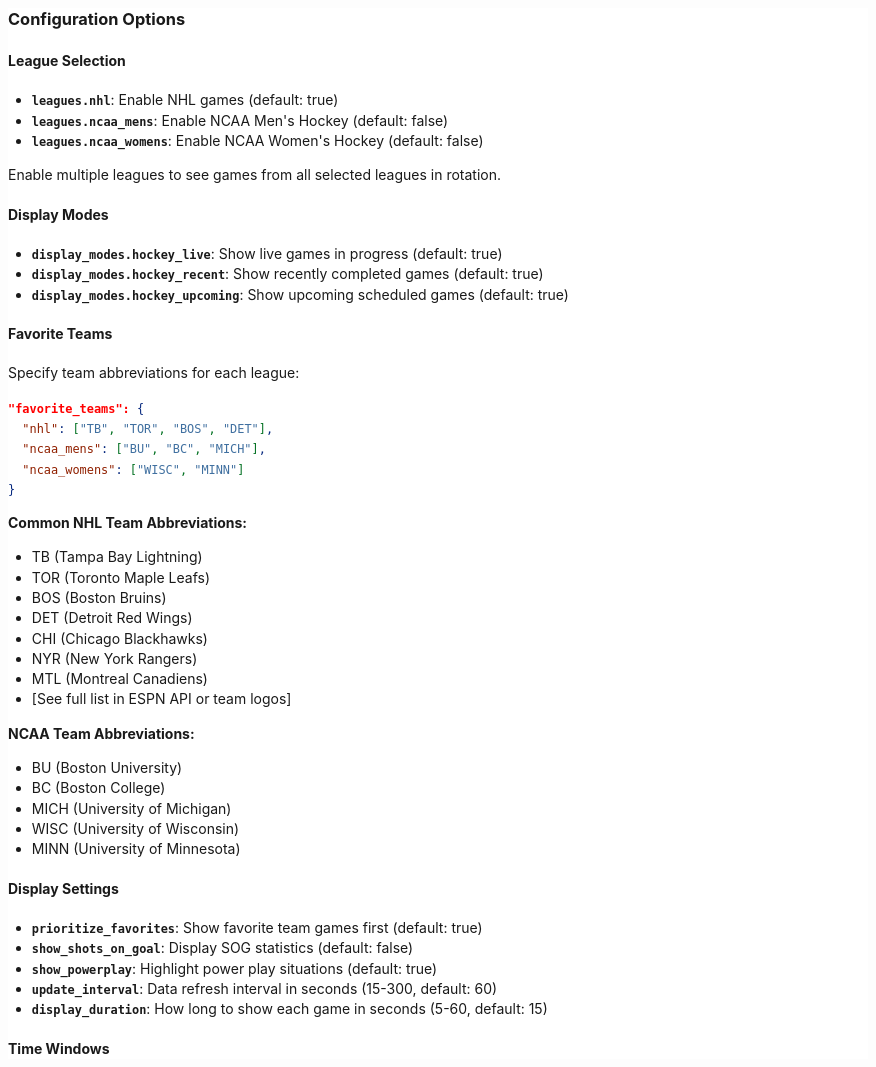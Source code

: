 ### Configuration Options

#### League Selection

- **`leagues.nhl`**: Enable NHL games (default: true)
- **`leagues.ncaa_mens`**: Enable NCAA Men's Hockey (default: false)
- **`leagues.ncaa_womens`**: Enable NCAA Women's Hockey (default: false)

Enable multiple leagues to see games from all selected leagues in rotation.

#### Display Modes

- **`display_modes.hockey_live`**: Show live games in progress (default: true)
- **`display_modes.hockey_recent`**: Show recently completed games (default: true)
- **`display_modes.hockey_upcoming`**: Show upcoming scheduled games (default: true)

#### Favorite Teams

Specify team abbreviations for each league:

```json
"favorite_teams": {
  "nhl": ["TB", "TOR", "BOS", "DET"],
  "ncaa_mens": ["BU", "BC", "MICH"],
  "ncaa_womens": ["WISC", "MINN"]
}
```

**Common NHL Team Abbreviations:**
- TB (Tampa Bay Lightning)
- TOR (Toronto Maple Leafs)
- BOS (Boston Bruins)
- DET (Detroit Red Wings)
- CHI (Chicago Blackhawks)
- NYR (New York Rangers)
- MTL (Montreal Canadiens)
- [See full list in ESPN API or team logos]

**NCAA Team Abbreviations:**
- BU (Boston University)
- BC (Boston College)
- MICH (University of Michigan)
- WISC (University of Wisconsin)
- MINN (University of Minnesota)

#### Display Settings

- **`prioritize_favorites`**: Show favorite team games first (default: true)
- **`show_shots_on_goal`**: Display SOG statistics (default: false)
- **`show_powerplay`**: Highlight power play situations (default: true)
- **`update_interval`**: Data refresh interval in seconds (15-300, default: 60)
- **`display_duration`**: How long to show each game in seconds (5-60, default: 15)

#### Time Windows
